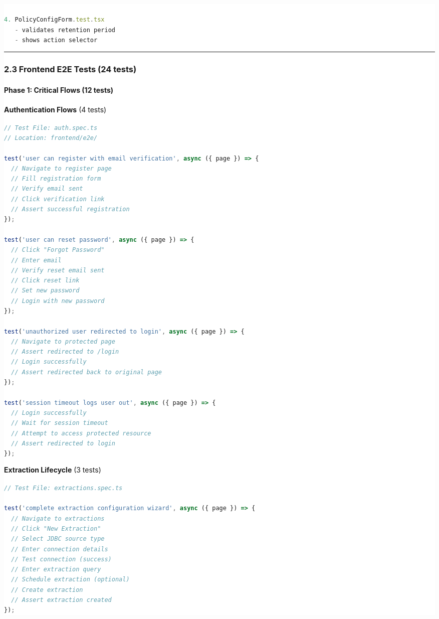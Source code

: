 ```typescript

4. PolicyConfigForm.test.tsx
   - validates retention period
   - shows action selector
```

---

### 2.3 Frontend E2E Tests (24 tests)

#### **Phase 1: Critical Flows (12 tests)**

**Authentication Flows** (4 tests)
```typescript
// Test File: auth.spec.ts
// Location: frontend/e2e/

test('user can register with email verification', async ({ page }) => {
  // Navigate to register page
  // Fill registration form
  // Verify email sent
  // Click verification link
  // Assert successful registration
});

test('user can reset password', async ({ page }) => {
  // Click "Forgot Password"
  // Enter email
  // Verify reset email sent
  // Click reset link
  // Set new password
  // Login with new password
});

test('unauthorized user redirected to login', async ({ page }) => {
  // Navigate to protected page
  // Assert redirected to /login
  // Login successfully
  // Assert redirected back to original page
});

test('session timeout logs user out', async ({ page }) => {
  // Login successfully
  // Wait for session timeout
  // Attempt to access protected resource
  // Assert redirected to login
});
```

**Extraction Lifecycle** (3 tests)
```typescript
// Test File: extractions.spec.ts

test('complete extraction configuration wizard', async ({ page }) => {
  // Navigate to extractions
  // Click "New Extraction"
  // Select JDBC source type
  // Enter connection details
  // Test connection (success)
  // Enter extraction query
  // Schedule extraction (optional)
  // Create extraction
  // Assert extraction created
});
```